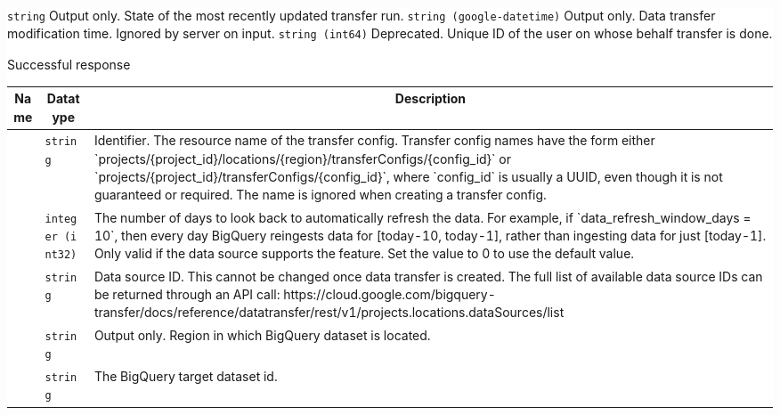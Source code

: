 <tr>
    <td><CopyableCode code="state" /></td>
    <td><code>string</code></td>
    <td>Output only. State of the most recently updated transfer run.</td>
</tr>
<tr>
    <td><CopyableCode code="updateTime" /></td>
    <td><code>string (google-datetime)</code></td>
    <td>Output only. Data transfer modification time. Ignored by server on input.</td>
</tr>
<tr>
    <td><CopyableCode code="userId" /></td>
    <td><code>string (int64)</code></td>
    <td>Deprecated. Unique ID of the user on whose behalf transfer is done.</td>
</tr>
</tbody>
</table>
</TabItem>
<TabItem value="projects_locations_transfer_configs_list">

Successful response

<table>
<thead>
    <tr>
    <th>Name</th>
    <th>Datatype</th>
    <th>Description</th>
    </tr>
</thead>
<tbody>
<tr>
    <td><CopyableCode code="name" /></td>
    <td><code>string</code></td>
    <td>Identifier. The resource name of the transfer config. Transfer config names have the form either `projects/&#123;project_id&#125;/locations/&#123;region&#125;/transferConfigs/&#123;config_id&#125;` or `projects/&#123;project_id&#125;/transferConfigs/&#123;config_id&#125;`, where `config_id` is usually a UUID, even though it is not guaranteed or required. The name is ignored when creating a transfer config.</td>
</tr>
<tr>
    <td><CopyableCode code="dataRefreshWindowDays" /></td>
    <td><code>integer (int32)</code></td>
    <td>The number of days to look back to automatically refresh the data. For example, if `data_refresh_window_days = 10`, then every day BigQuery reingests data for [today-10, today-1], rather than ingesting data for just [today-1]. Only valid if the data source supports the feature. Set the value to 0 to use the default value.</td>
</tr>
<tr>
    <td><CopyableCode code="dataSourceId" /></td>
    <td><code>string</code></td>
    <td>Data source ID. This cannot be changed once data transfer is created. The full list of available data source IDs can be returned through an API call: https://cloud.google.com/bigquery-transfer/docs/reference/datatransfer/rest/v1/projects.locations.dataSources/list</td>
</tr>
<tr>
    <td><CopyableCode code="datasetRegion" /></td>
    <td><code>string</code></td>
    <td>Output only. Region in which BigQuery dataset is located.</td>
</tr>
<tr>
    <td><CopyableCode code="destinationDatasetId" /></td>
    <td><code>string</code></td>
    <td>The BigQuery target dataset id.</td>